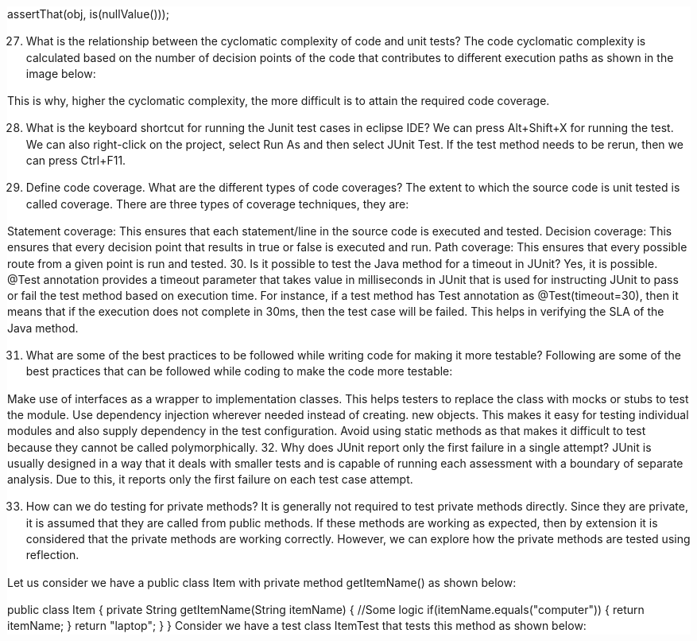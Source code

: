 assertThat(obj, is(nullValue()));

27. What is the relationship between the cyclomatic complexity of code and unit tests?
The code cyclomatic complexity is calculated based on the number of decision points of the code that contributes to different execution paths as shown in the image below:

This is why, higher the cyclomatic complexity, the more difficult is to attain the required code coverage.

28. What is the keyboard shortcut for running the Junit test cases in eclipse IDE?
We can press Alt+Shift+X for running the test. We can also right-click on the project, select Run As and then select JUnit Test. If the test method needs to be rerun, then we can press Ctrl+F11.

29. Define code coverage. What are the different types of code coverages?
The extent to which the source code is unit tested is called coverage. There are three types of coverage techniques, they are:

Statement coverage: This ensures that each statement/line in the source code is executed and tested.
Decision coverage: This ensures that every decision point that results in true or false is executed and run.
Path coverage: This ensures that every possible route from a given point is run and tested.
30. Is it possible to test the Java method for a timeout in JUnit?
Yes, it is possible. @Test annotation provides a timeout parameter that takes value in milliseconds in JUnit that is used for instructing JUnit to pass or fail the test method based on execution time. For instance, if a test method has Test annotation as @Test(timeout=30), then it means that if the execution does not complete in 30ms, then the test case will be failed. This helps in verifying the SLA of the Java method.

31. What are some of the best practices to be followed while writing code for making it more testable?
Following are some of the best practices that can be followed while coding to make the code more testable:

Make use of interfaces as a wrapper to implementation classes. This helps testers to replace the class with mocks or stubs to test the module.
Use dependency injection wherever needed instead of creating. new objects. This makes it easy for testing individual modules and also supply dependency in the test configuration.
Avoid using static methods as that makes it difficult to test because they cannot be called polymorphically.
32. Why does JUnit report only the first failure in a single attempt?
JUnit is usually designed in a way that it deals with smaller tests and is capable of running each assessment with a boundary of separate analysis. Due to this, it reports only the first failure on each test case attempt.

33. How can we do testing for private methods?
It is generally not required to test private methods directly. Since they are private, it is assumed that they are called from public methods. If these methods are working as expected, then by extension it is considered that the private methods are working correctly. However, we can explore how the private methods are tested using reflection. 

Let us consider we have a public class Item with private method getItemName() as shown below:

public class Item {
   private String getItemName(String itemName) { 
          //Some logic
          if(itemName.equals("computer")) {
          return itemName;
          }
         return "laptop"; 
   }
}
Consider we have a test class ItemTest that tests this method as shown below:
